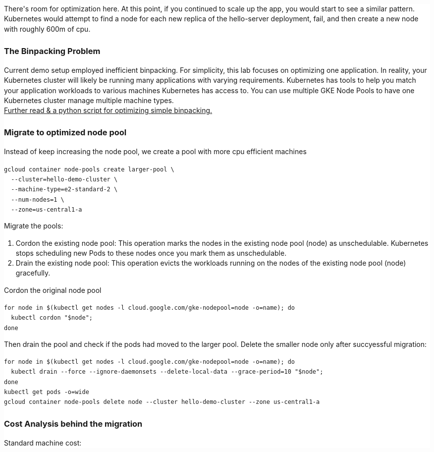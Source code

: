 There's room for optimization here. At this point, if you continued to scale up the app, you would start to see a similar pattern. Kubernetes would attempt to find a node for each new replica of the hello-server deployment, fail, and then create a new node with roughly 600m of cpu.

### The Binpacking Problem
Current demo setup employed inefficient binpacking. For simplicity, this lab focuses on optimizing one application. In reality, your Kubernetes cluster will likely be running many applications with varying requirements. Kubernetes has tools to help you match your application workloads to various machines Kubernetes has access to. You can use multiple GKE Node Pools to have one Kubernetes cluster manage multiple machine types.<br>
[Further read & a python script for optimizing simple binpacking.](https://developers.google.com/optimization/bin/bin_packing)

### Migrate to optimized node pool
Instead of keep increasing the node pool, we create a pool with more cpu efficient machines
```
gcloud container node-pools create larger-pool \
  --cluster=hello-demo-cluster \
  --machine-type=e2-standard-2 \
  --num-nodes=1 \
  --zone=us-central1-a
```

Migrate the pools:
1. Cordon the existing node pool: This operation marks the nodes in the existing node pool (node) as unschedulable. Kubernetes stops scheduling new Pods to these nodes once you mark them as unschedulable.
2. Drain the existing node pool: This operation evicts the workloads running on the nodes of the existing node pool (node) gracefully.

Cordon the original node pool
```
for node in $(kubectl get nodes -l cloud.google.com/gke-nodepool=node -o=name); do
  kubectl cordon "$node";
done
```

Then drain the pool and check if the pods had moved to the larger pool. Delete the smaller node only after succyessful migration:
```
for node in $(kubectl get nodes -l cloud.google.com/gke-nodepool=node -o=name); do
  kubectl drain --force --ignore-daemonsets --delete-local-data --grace-period=10 "$node";
done
kubectl get pods -o=wide
gcloud container node-pools delete node --cluster hello-demo-cluster --zone us-central1-a
```
### Cost Analysis behind the migration
Standard machine cost:<br>